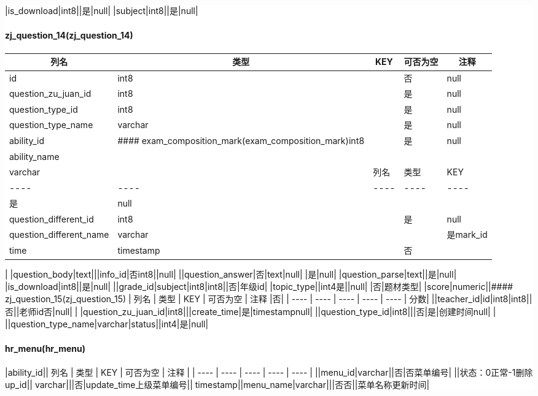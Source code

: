 |is_download|int8||是|null|
|subject|int8||是|null|
#### zj_question_14(zj_question_14)
| 列名   | 类型   | KEY  | 可否为空 | 注释   |
| ---- | ---- | ---- | ---- | ---- |
|id|int8||否|null|
|question_zu_juan_id|int8||是|null|
|question_type_id|int8||是|null|
|question_type_name|varchar||是|null|
|ability_id|#### exam_composition_mark(exam_composition_mark)int8||是|null|
|ability_name|
varchar|| 列名   | 类型   | KEY  | 可否为空 | 注释   |
| ---- | ---- | ---- | ---- | ---- |
|是|null|
|question_different_id|int8||是|null|
|question_different_name|varchar|||是mark_id||int8|null|
|time|timestamp||否||null否|null|
|
|question_body|text|||info_id|否int8||null|
||question_answer|否|text|null|
|是|null|
|question_parse|text||是|null|
|is_download|int8||是|null|
||grade_id|subject|int8|int8||否|年级id|
|topic_type||int4是||null|
|否|题材类型|
|score|numeric||#### zj_question_15(zj_question_15)
| 列名   | 类型   | KEY  | 可否为空 | 注释   |否|
| ---- | ---- | ---- | ---- | ---- |
分数|
||teacher_id|id|int8|int8||否||老师id否|null|
|
|question_zu_juan_id|int8|||create_time|是|timestampnull|
||question_type_id|int8|||否|是|创建时间null|
|
||question_type_name|varchar|status||int4|是|null|
#### hr_menu(hr_menu)
|ability_id|| 列名   | 类型   | KEY  | 可否为空 | 注释   |
| ---- | ---- | ---- | ---- | ---- |
||menu_id|varchar||否|否菜单编号|
||状态：0正常-1删除up_id||
varchar|||否|update_time上级菜单编号||
timestamp||menu_name|varchar|||否否||菜单名称更新时间|